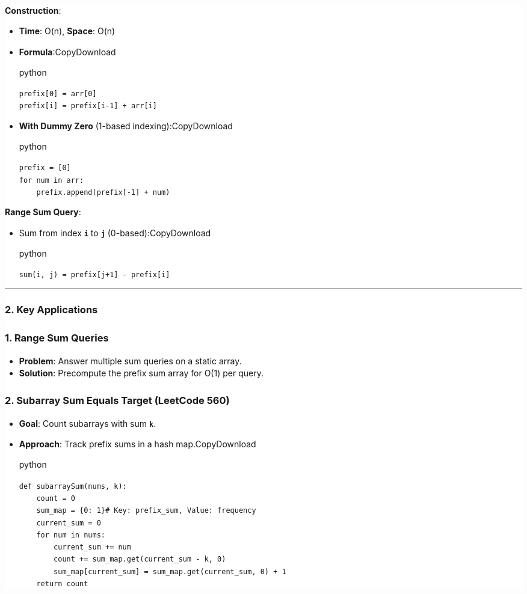 **Construction**:

- **Time**: O(n), **Space**: O(n)
- **Formula**:CopyDownload
    
    python
    
    ```
    prefix[0] = arr[0]
    prefix[i] = prefix[i-1] + arr[i]
    ```
    
- **With Dummy Zero** (1-based indexing):CopyDownload
    
    python
    
    ```
    prefix = [0]
    for num in arr:
        prefix.append(prefix[-1] + num)
    ```
    

**Range Sum Query**:

- Sum from index **`i`** to **`j`** (0-based):CopyDownload
    
    python
    
    ```
    sum(i, j) = prefix[j+1] - prefix[i]
    ```
    

---

### **2. Key Applications**

### **1. Range Sum Queries**

- **Problem**: Answer multiple sum queries on a static array.
- **Solution**: Precompute the prefix sum array for O(1) per query.

### **2. Subarray Sum Equals Target (LeetCode 560)**

- **Goal**: Count subarrays with sum **`k`**.
- **Approach**: Track prefix sums in a hash map.CopyDownload
    
    python
    
    ```
    def subarraySum(nums, k):
        count = 0
        sum_map = {0: 1}# Key: prefix_sum, Value: frequency
        current_sum = 0
        for num in nums:
            current_sum += num
            count += sum_map.get(current_sum - k, 0)
            sum_map[current_sum] = sum_map.get(current_sum, 0) + 1
        return count
    ```
    